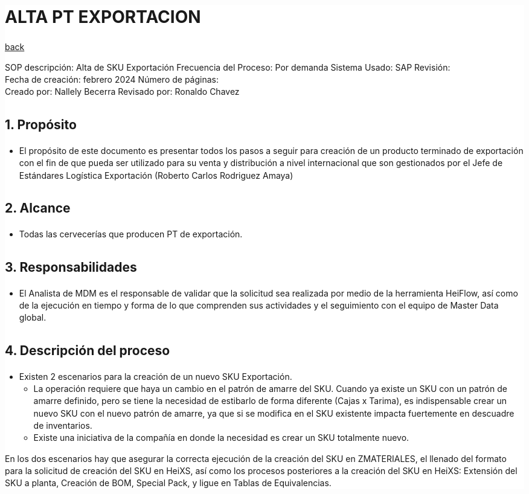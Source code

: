 # ALTA PT EXPORTACION
[back](global.md)

SOP descripción:	Alta de SKU Exportación
Frecuencia del Proceso:	Por demanda
Sistema Usado:	SAP	
Revisión:	
Fecha de creación:	febrero 2024
Número de páginas:	
Creado por:	Nallely Becerra 
Revisado por: Ronaldo Chavez

## 1. Propósito
- El propósito de este documento es presentar todos los pasos a seguir para creación de un producto terminado de exportación con el fin de que pueda ser utilizado para su venta y distribución a nivel internacional que son gestionados por el Jefe de Estándares Logística Exportación (Roberto Carlos Rodriguez Amaya)

## 2. Alcance
- Todas las cervecerías que producen PT de exportación.

## 3. Responsabilidades
- El Analista de MDM es el responsable de validar que la solicitud sea realizada por medio de la herramienta HeiFlow, así como de la ejecución en tiempo y forma de lo que comprenden sus actividades y el seguimiento con el equipo de Master Data global.

## 4. Descripción del proceso
- Existen 2 escenarios para la creación de un nuevo SKU Exportación.
  - La operación requiere que haya un cambio en el patrón de amarre del SKU. 
Cuando ya existe un SKU con un patrón de amarre definido, pero se tiene la necesidad de estibarlo de forma diferente (Cajas x Tarima), es indispensable crear un nuevo SKU con el nuevo patrón de amarre, ya que si se modifica en el SKU existente impacta fuertemente en descuadre de inventarios.
  - Existe una iniciativa de la compañía en donde la necesidad es crear un SKU totalmente nuevo.

En los dos escenarios hay que asegurar la correcta ejecución de la creación del SKU en ZMATERIALES, el llenado del formato para la solicitud de creación del SKU en HeiXS, así como los procesos posteriores a la creación del SKU en HeiXS: Extensión del SKU a planta, Creación de BOM, Special Pack, y ligue en Tablas de Equivalencias.

